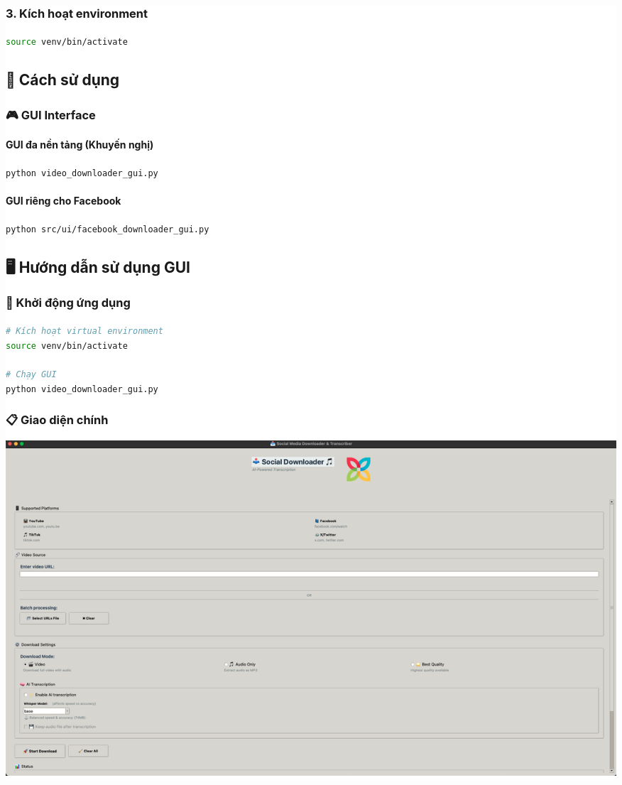 ### 3. Kích hoạt environment
```bash
source venv/bin/activate
```

## 📖 Cách sử dụng

### 🎮 GUI Interface

#### GUI đa nền tảng (Khuyến nghị)
```bash
python video_downloader_gui.py
```

#### GUI riêng cho Facebook
```bash
python src/ui/facebook_downloader_gui.py
```

## 🖥️ Hướng dẫn sử dụng GUI

### 🚀 Khởi động ứng dụng
```bash
# Kích hoạt virtual environment
source venv/bin/activate

# Chạy GUI
python video_downloader_gui.py
```

### 📋 Giao diện chính

![GUI Interface](app.png)
